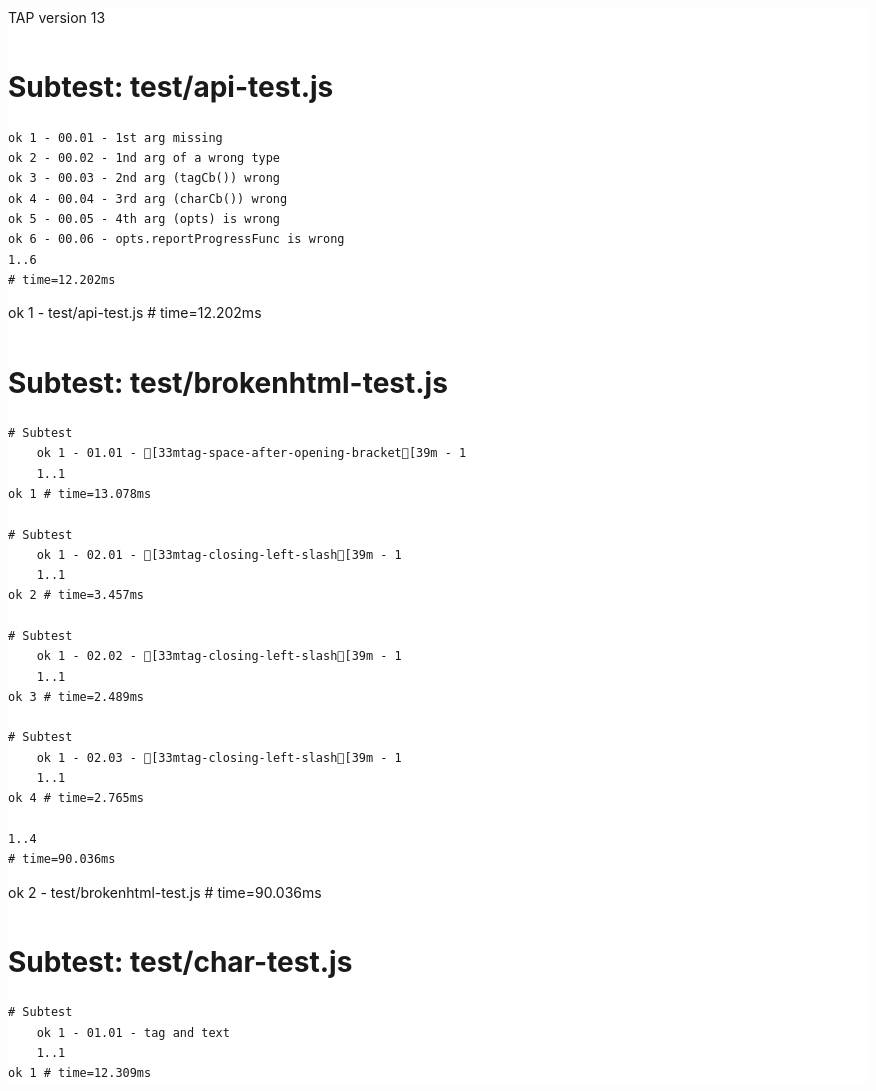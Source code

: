 TAP version 13
# Subtest: test/api-test.js
    ok 1 - 00.01 - 1st arg missing
    ok 2 - 00.02 - 1nd arg of a wrong type
    ok 3 - 00.03 - 2nd arg (tagCb()) wrong
    ok 4 - 00.04 - 3rd arg (charCb()) wrong
    ok 5 - 00.05 - 4th arg (opts) is wrong
    ok 6 - 00.06 - opts.reportProgressFunc is wrong
    1..6
    # time=12.202ms
ok 1 - test/api-test.js # time=12.202ms

# Subtest: test/brokenhtml-test.js
    # Subtest
        ok 1 - 01.01 - [33mtag-space-after-opening-bracket[39m - 1
        1..1
    ok 1 # time=13.078ms
    
    # Subtest
        ok 1 - 02.01 - [33mtag-closing-left-slash[39m - 1
        1..1
    ok 2 # time=3.457ms
    
    # Subtest
        ok 1 - 02.02 - [33mtag-closing-left-slash[39m - 1
        1..1
    ok 3 # time=2.489ms
    
    # Subtest
        ok 1 - 02.03 - [33mtag-closing-left-slash[39m - 1
        1..1
    ok 4 # time=2.765ms
    
    1..4
    # time=90.036ms
ok 2 - test/brokenhtml-test.js # time=90.036ms

# Subtest: test/char-test.js
    # Subtest
        ok 1 - 01.01 - tag and text
        1..1
    ok 1 # time=12.309ms
    
